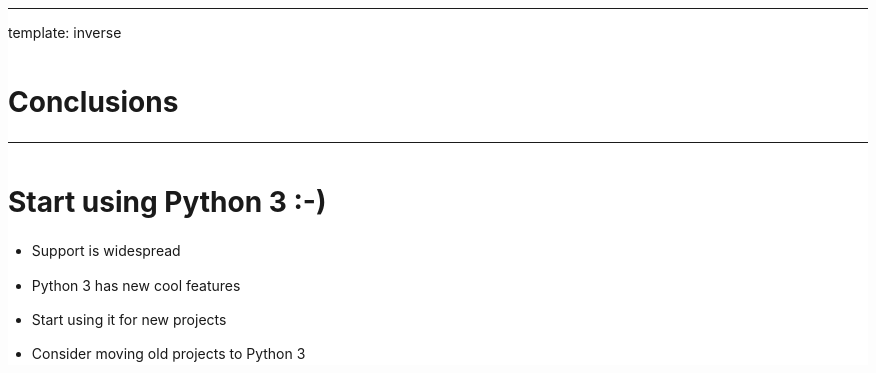 ```python
```

---

template: inverse

# Conclusions

---

# Start using Python 3 :-)

* Support is widespread

* Python 3 has new cool features

* Start using it for new projects

* Consider moving old projects to Python 3

